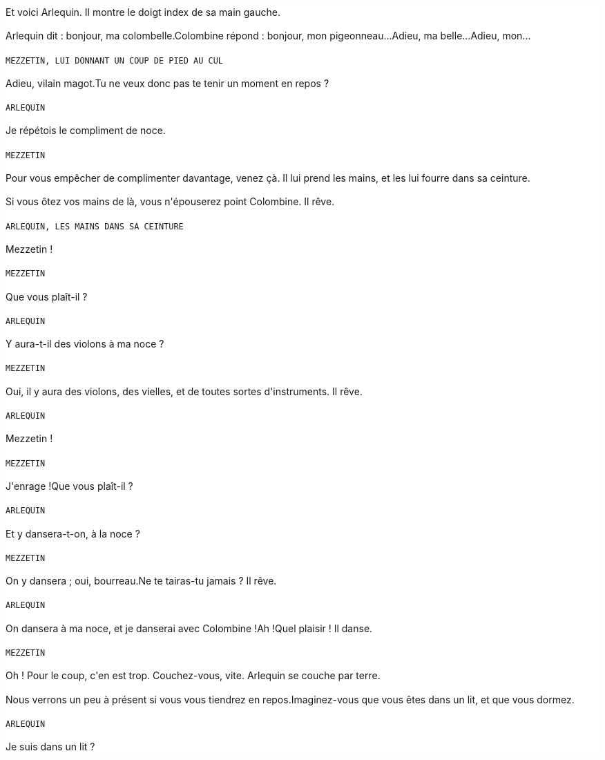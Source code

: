Et voici Arlequin.
Il montre le doigt index de sa main gauche.

Arlequin dit : bonjour, ma colombelle.Colombine répond : bonjour, mon pigeonneau...Adieu, ma belle...Adieu, mon...

    MEZZETIN, LUI DONNANT UN COUP DE PIED AU CUL
Adieu, vilain magot.Tu ne veux donc pas te tenir un moment en repos ?

    ARLEQUIN
Je répétois le compliment de noce.

    MEZZETIN
Pour vous empêcher de complimenter davantage, venez çà.
Il lui prend les mains, et les lui fourre dans sa ceinture.

Si vous ôtez vos mains de là, vous n'épouserez point Colombine.
Il rêve.


    ARLEQUIN, LES MAINS DANS SA CEINTURE
Mezzetin !

    MEZZETIN
Que vous plaît-il ?

    ARLEQUIN
Y aura-t-il des violons à ma noce ?

    MEZZETIN
Oui, il y aura des violons, des vielles, et de toutes sortes d'instruments.
Il rêve.


    ARLEQUIN
Mezzetin !

    MEZZETIN
J'enrage !Que vous plaît-il ?

    ARLEQUIN
Et y dansera-t-on, à la noce ?

    MEZZETIN
On y dansera ; oui, bourreau.Ne te tairas-tu jamais ?
Il rêve.


    ARLEQUIN
On dansera à ma noce, et je danserai avec Colombine !Ah !Quel plaisir !
Il danse.


    MEZZETIN
Oh ! Pour le coup, c'en est trop. Couchez-vous, vite.
Arlequin se couche par terre.

Nous verrons un peu à présent si vous vous tiendrez en repos.Imaginez-vous que vous êtes dans un lit, et que vous dormez.

    ARLEQUIN
Je suis dans un lit ?
